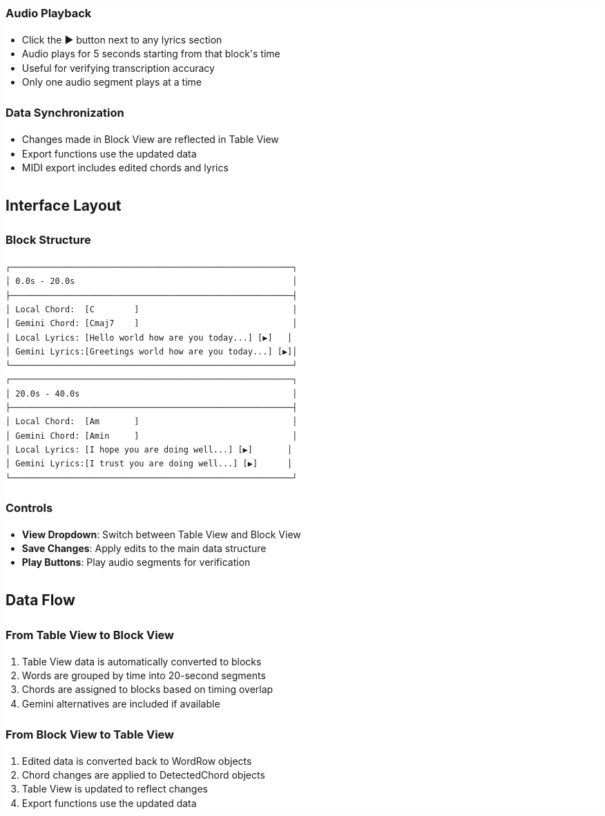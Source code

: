 ### Audio Playback
- Click the ▶ button next to any lyrics section
- Audio plays for 5 seconds starting from that block's time
- Useful for verifying transcription accuracy
- Only one audio segment plays at a time

### Data Synchronization
- Changes made in Block View are reflected in Table View
- Export functions use the updated data
- MIDI export includes edited chords and lyrics

## Interface Layout

### Block Structure
```
┌─────────────────────────────────────────────────────────┐
│ 0.0s - 20.0s                                            │
├─────────────────────────────────────────────────────────┤
│ Local Chord:  [C        ]                               │
│ Gemini Chord: [Cmaj7    ]                               │
│ Local Lyrics: [Hello world how are you today...] [▶]   │
│ Gemini Lyrics:[Greetings world how are you today...] [▶]│
└─────────────────────────────────────────────────────────┘
┌─────────────────────────────────────────────────────────┐
│ 20.0s - 40.0s                                           │
├─────────────────────────────────────────────────────────┤
│ Local Chord:  [Am       ]                               │
│ Gemini Chord: [Amin     ]                               │
│ Local Lyrics: [I hope you are doing well...] [▶]       │
│ Gemini Lyrics:[I trust you are doing well...] [▶]      │
└─────────────────────────────────────────────────────────┘
```

### Controls
- **View Dropdown**: Switch between Table View and Block View
- **Save Changes**: Apply edits to the main data structure
- **Play Buttons**: Play audio segments for verification

## Data Flow

### From Table View to Block View
1. Table View data is automatically converted to blocks
2. Words are grouped by time into 20-second segments
3. Chords are assigned to blocks based on timing overlap
4. Gemini alternatives are included if available

### From Block View to Table View
1. Edited data is converted back to WordRow objects
2. Chord changes are applied to DetectedChord objects
3. Table View is updated to reflect changes
4. Export functions use the updated data

